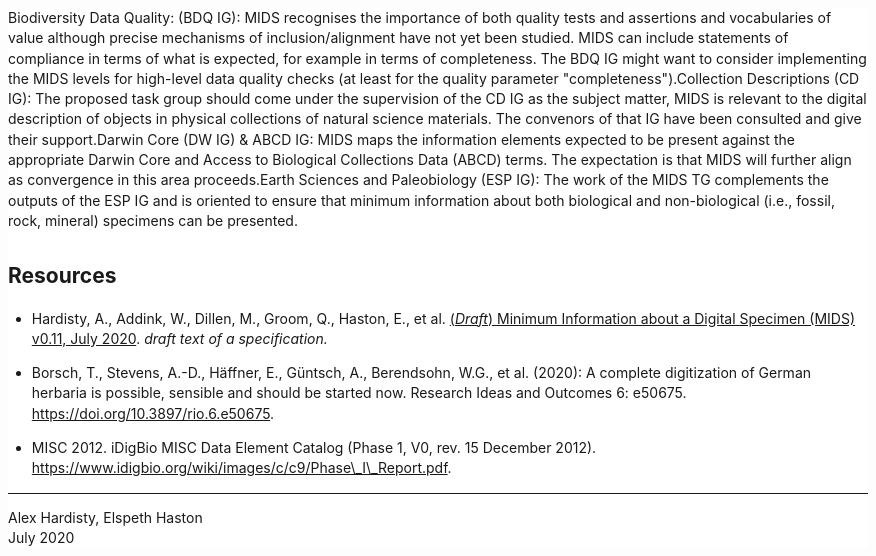 Biodiversity Data Quality: (BDQ IG): MIDS recognises the importance of both quality tests and assertions and vocabularies of value although precise mechanisms of inclusion/alignment have not yet been studied. MIDS can include statements of compliance in terms of what is expected, for example in terms of completeness. The BDQ IG might want to consider implementing the MIDS levels for high-level data quality checks (at least for the quality parameter \"completeness\").Collection Descriptions (CD IG): The proposed task group should come under the supervision of the CD IG as the subject matter, MIDS is relevant to the digital description of objects in physical collections of natural science materials. The convenors of that IG have been consulted and give their support.Darwin Core (DW IG) & ABCD IG: MIDS maps the information elements expected to be present against the appropriate Darwin Core and Access to Biological Collections Data (ABCD) terms. The expectation is that MIDS will further align as convergence in this area proceeds.Earth Sciences and Paleobiology (ESP IG): The work of the MIDS TG complements the outputs of the ESP IG and is oriented to ensure that minimum information about both biological and non-biological (i.e., fossil, rock, mineral) specimens can be presented.

## Resources

-   Hardisty, A., Addink, W., Dillen, M., Groom, Q., Haston, E., et al. [(*Draft*) Minimum Information about a Digital Specimen (MIDS) v0.11, July 2020](http://bit.ly/MIDSv011). *draft text of a specification.*

-   Borsch, T., Stevens, A.-D., Häffner, E., Güntsch, A., Berendsohn, W.G., et al. (2020): A complete digitization of German herbaria is possible, sensible and should be started now. Research Ideas and Outcomes 6: e50675. https://doi.org/10.3897/rio.6.e50675.

-   MISC 2012. iDigBio MISC Data Element Catalog (Phase 1, V0, rev. 15 December 2012).  https://www.idigbio.org/wiki/images/c/c9/Phase\_I\_Report.pdf.

---

Alex Hardisty, Elspeth Haston <br />July 2020
